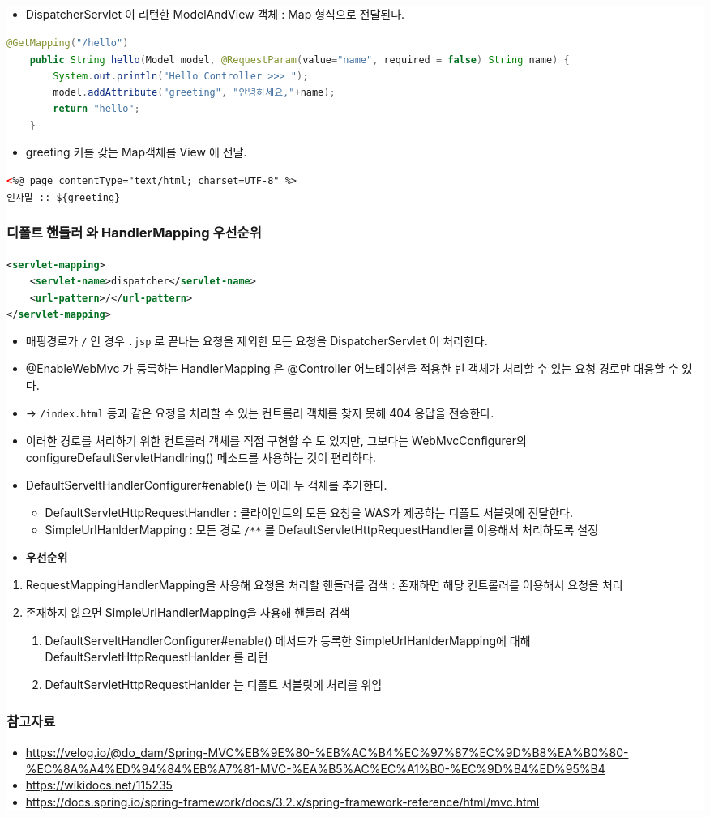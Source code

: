 - DispatcherServlet 이 리턴한 ModelAndView 객체 : Map 형식으로 전달된다.

```java
@GetMapping("/hello")
    public String hello(Model model, @RequestParam(value="name", required = false) String name) {
        System.out.println("Hello Controller >>> ");
        model.addAttribute("greeting", "안녕하세요,"+name);
        return "hello";
    }
```

- greeting 키를 갖는 Map객체를 View 에 전달.

```html
<%@ page contentType="text/html; charset=UTF-8" %>
인사말 :: ${greeting}
```

### 디폴트 핸들러 와 HandlerMapping 우선순위

```xml
<servlet-mapping>
	<servlet-name>dispatcher</servlet-name>
	<url-pattern>/</url-pattern>
</servlet-mapping>
```

- 매핑경로가 `/` 인 경우 `.jsp` 로 끝나는 요청을 제외한 모든 요청을 DispatcherServlet 이 처리한다.

- @EnableWebMvc 가 등록하는 HandlerMapping 은 @Controller 어노테이션을 적용한 빈 객체가 처리할 수 있는 요청 경로만 대응할 수 있다.

- → `/index.html` 등과 같은 요청을 처리할 수 있는 컨트롤러 객체를 찾지 못해 404 응답을 전송한다.

- 이러한 경로를 처리하기 위한 컨트롤러 객체를 직접 구현할 수 도 있지만, 그보다는 WebMvcConfigurer의 configureDefaultServletHandlring() 메소드를 사용하는 것이 편리하다.

- DefaultServeltHandlerConfigurer#enable() 는 아래 두 객체를 추가한다.

	- DefaultServletHttpRequestHandler : 클라이언트의 모든 요청을 WAS가 제공하는 디폴트 서블릿에 전달한다.
	- SimpleUrlHanlderMapping : 모든 경로 `/**` 를 DefaultServletHttpRequestHandler를 이용해서 처리하도록 설정

- **우선순위**

1. RequestMappingHandlerMapping을 사용해 요청을 처리할 핸들러를 검색 : 존재하면 해당 컨트롤러를 이용해서 요청을 처리

2. 존재하지 않으면 SimpleUrlHandlerMapping을 사용해 핸들러 검색
    
	1. DefaultServeltHandlerConfigurer#enable() 메서드가 등록한 SimpleUrlHanlderMapping에 대해 DefaultServletHttpRequestHanlder 를 리턴
    
	2. DefaultServletHttpRequestHanlder 는 디폴트 서블릿에 처리를 위임

### 참고자료

- https://velog.io/@do_dam/Spring-MVC%EB%9E%80-%EB%AC%B4%EC%97%87%EC%9D%B8%EA%B0%80-%EC%8A%A4%ED%94%84%EB%A7%81-MVC-%EA%B5%AC%EC%A1%B0-%EC%9D%B4%ED%95%B4
- https://wikidocs.net/115235
- https://docs.spring.io/spring-framework/docs/3.2.x/spring-framework-reference/html/mvc.html
